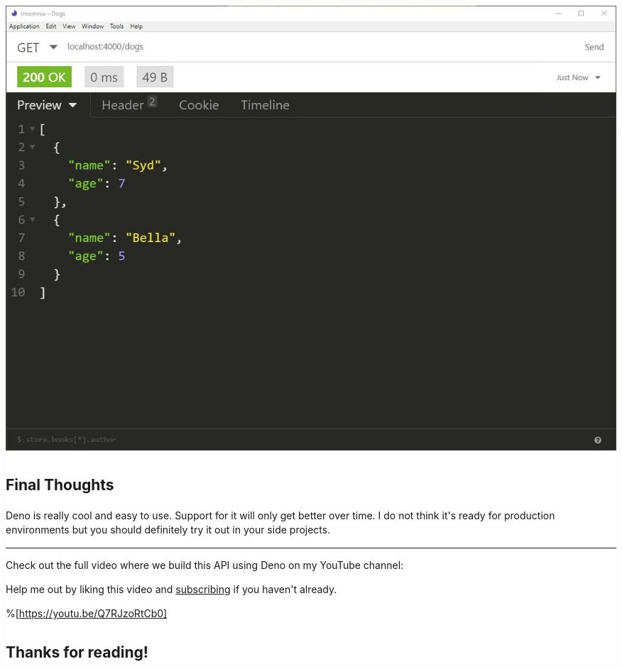 ![After dog delete](https://raw.githubusercontent.com/codeSTACKr/codestackr-com/main/public/assets/blog/deno-rest-api/10.jpg)

## Final Thoughts

Deno is really cool and easy to use. Support for it will only get better over time. I do not think it's ready for production environments but you should definitely try it out in your side projects.

---

Check out the full video where we build this API using Deno on my YouTube channel:

Help me out by liking this video and [subscribing](https://www.youtube.com/codeSTACKr/?,sub_confirmation=1) if you haven't already.

%[https://youtu.be/Q7RJzoRtCb0]

## **Thanks for reading!**
